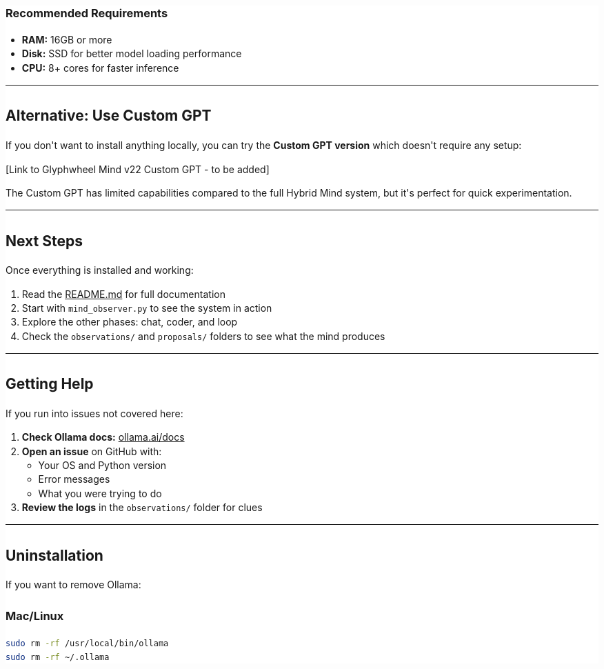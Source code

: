 ### Recommended Requirements
- **RAM:** 16GB or more
- **Disk:** SSD for better model loading performance
- **CPU:** 8+ cores for faster inference

---

## Alternative: Use Custom GPT

If you don't want to install anything locally, you can try the **Custom GPT version** which doesn't require any setup:

[Link to Glyphwheel Mind v22 Custom GPT - to be added]

The Custom GPT has limited capabilities compared to the full Hybrid Mind system, but it's perfect for quick experimentation.

---

## Next Steps

Once everything is installed and working:

1. Read the [README.md](README.md) for full documentation
2. Start with `mind_observer.py` to see the system in action
3. Explore the other phases: chat, coder, and loop
4. Check the `observations/` and `proposals/` folders to see what the mind produces

---

## Getting Help

If you run into issues not covered here:

1. **Check Ollama docs:** [ollama.ai/docs](https://ollama.ai)
2. **Open an issue** on GitHub with:
   - Your OS and Python version
   - Error messages
   - What you were trying to do
3. **Review the logs** in the `observations/` folder for clues

---

## Uninstallation

If you want to remove Ollama:

### Mac/Linux
```bash
sudo rm -rf /usr/local/bin/ollama
sudo rm -rf ~/.ollama
```
